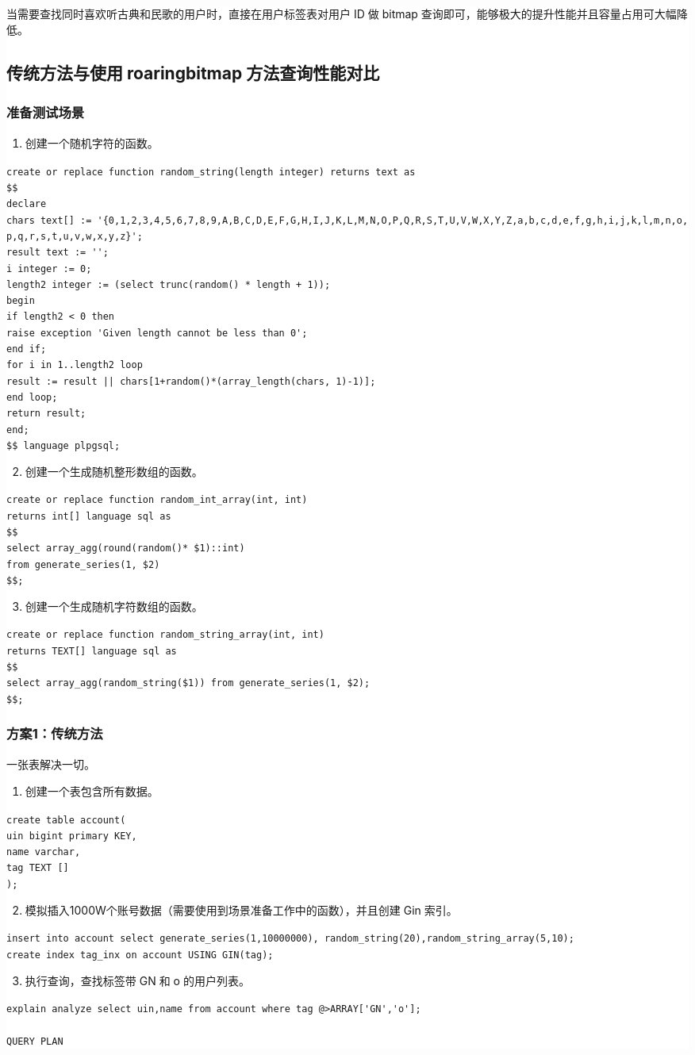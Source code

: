 当需要查找同时喜欢听古典和民歌的用户时，直接在用户标签表对用户 ID 做 bitmap 查询即可，能够极大的提升性能并且容量占用可大幅降低。

## 传统方法与使用 roaringbitmap 方法查询性能对比
### 准备测试场景
1. 创建一个随机字符的函数。
```
create or replace function random_string(length integer) returns text as
$$
declare
chars text[] := '{0,1,2,3,4,5,6,7,8,9,A,B,C,D,E,F,G,H,I,J,K,L,M,N,O,P,Q,R,S,T,U,V,W,X,Y,Z,a,b,c,d,e,f,g,h,i,j,k,l,m,n,o,p,q,r,s,t,u,v,w,x,y,z}';
result text := '';
i integer := 0;
length2 integer := (select trunc(random() * length + 1));
begin
if length2 < 0 then
raise exception 'Given length cannot be less than 0';
end if;
for i in 1..length2 loop
result := result || chars[1+random()*(array_length(chars, 1)-1)];
end loop;
return result;
end;
$$ language plpgsql;
```
2. 创建一个生成随机整形数组的函数。
```
create or replace function random_int_array(int, int)
returns int[] language sql as
$$
select array_agg(round(random()* $1)::int)
from generate_series(1, $2)
$$;
```
3. 创建一个生成随机字符数组的函数。
```
create or replace function random_string_array(int, int)
returns TEXT[] language sql as
$$
select array_agg(random_string($1)) from generate_series(1, $2);
$$;
```

### 方案1：传统方法
一张表解决一切。
1. 创建一个表包含所有数据。
```
create table account(
uin bigint primary KEY,
name varchar,
tag TEXT []
);
```
2. 模拟插入1000W个账号数据（需要使用到场景准备工作中的函数），并且创建 Gin 索引。
```
insert into account select generate_series(1,10000000), random_string(20),random_string_array(5,10);
create index tag_inx on account USING GIN(tag);
```
3. 执行查询，查找标签带 GN 和 o 的用户列表。
```
explain analyze select uin,name from account where tag @>ARRAY['GN','o'];

QUERY PLAN
```